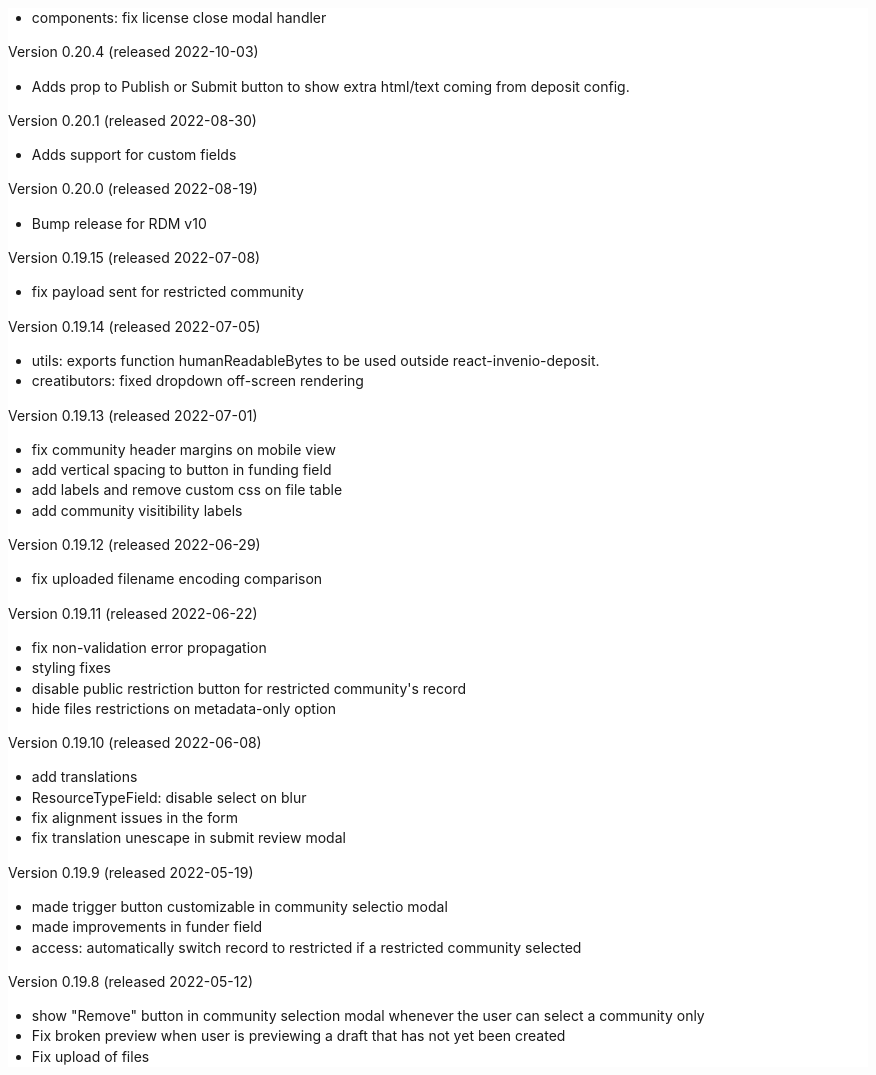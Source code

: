 - components: fix license close modal handler

Version 0.20.4 (released 2022-10-03)

- Adds prop to Publish or Submit button to show extra html/text coming from deposit
  config.

Version 0.20.1 (released 2022-08-30)

- Adds support for custom fields

Version 0.20.0 (released 2022-08-19)

- Bump release for RDM v10

Version 0.19.15 (released 2022-07-08)

- fix payload sent for restricted community

Version 0.19.14 (released 2022-07-05)

- utils: exports function humanReadableBytes to be used outside react-invenio-deposit.
- creatibutors: fixed dropdown off-screen rendering

Version 0.19.13 (released 2022-07-01)

- fix community header margins on mobile view
- add vertical spacing to button in funding field
- add labels and remove custom css on file table
- add community visitibility labels

Version 0.19.12 (released 2022-06-29)

- fix uploaded filename encoding comparison

Version 0.19.11 (released 2022-06-22)

- fix non-validation error propagation
- styling fixes
- disable public restriction button for restricted community's record
- hide files restrictions on metadata-only option

Version 0.19.10 (released 2022-06-08)

- add translations
- ResourceTypeField: disable select on blur
- fix alignment issues in the form
- fix translation unescape in submit review modal

Version 0.19.9 (released 2022-05-19)

- made trigger button customizable in community selectio modal
- made improvements in funder field
- access: automatically switch record to restricted if a restricted community selected

Version 0.19.8 (released 2022-05-12)

- show "Remove" button in community selection modal whenever the user can
  select a community only
- Fix broken preview when user is previewing a draft that has not yet been created
- Fix upload of files
